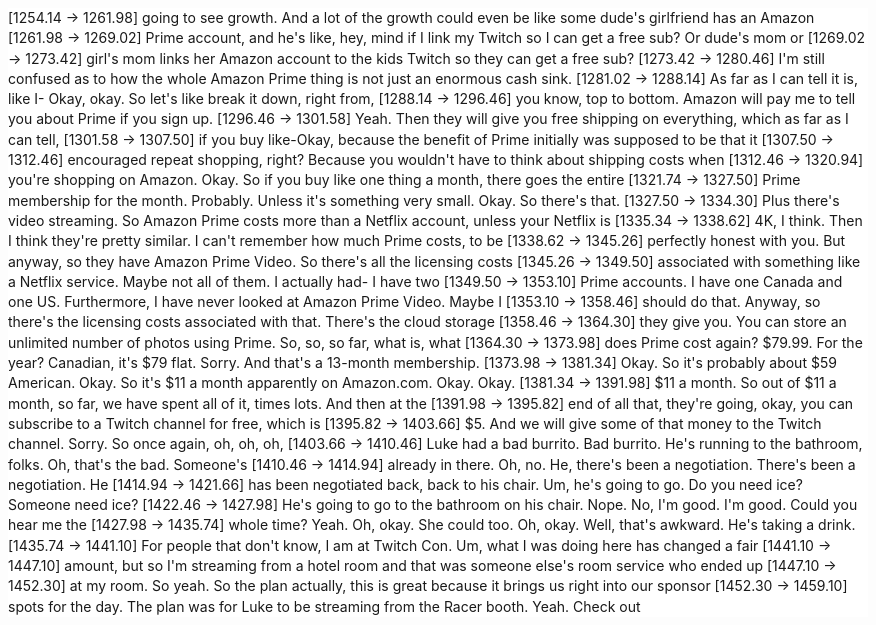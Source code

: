 [1254.14 → 1261.98] going to see growth. And a lot of the growth could even be like some dude's girlfriend has an Amazon
[1261.98 → 1269.02] Prime account, and he's like, hey, mind if I link my Twitch so I can get a free sub? Or dude's mom or
[1269.02 → 1273.42] girl's mom links her Amazon account to the kids Twitch so they can get a free sub?
[1273.42 → 1280.46] I'm still confused as to how the whole Amazon Prime thing is not just an enormous cash sink.
[1281.02 → 1288.14] As far as I can tell it is, like I- Okay, okay. So let's like break it down, right from,
[1288.14 → 1296.46] you know, top to bottom. Amazon will pay me to tell you about Prime if you sign up.
[1296.46 → 1301.58] Yeah. Then they will give you free shipping on everything, which as far as I can tell,
[1301.58 → 1307.50] if you buy like-Okay, because the benefit of Prime initially was supposed to be that it
[1307.50 → 1312.46] encouraged repeat shopping, right? Because you wouldn't have to think about shipping costs when
[1312.46 → 1320.94] you're shopping on Amazon. Okay. So if you buy like one thing a month, there goes the entire
[1321.74 → 1327.50] Prime membership for the month. Probably. Unless it's something very small. Okay. So there's that.
[1327.50 → 1334.30] Plus there's video streaming. So Amazon Prime costs more than a Netflix account, unless your Netflix is
[1335.34 → 1338.62] 4K, I think. Then I think they're pretty similar. I can't remember how much Prime costs, to be
[1338.62 → 1345.26] perfectly honest with you. But anyway, so they have Amazon Prime Video. So there's all the licensing costs
[1345.26 → 1349.50] associated with something like a Netflix service. Maybe not all of them. I actually had- I have two
[1349.50 → 1353.10] Prime accounts. I have one Canada and one US. Furthermore, I have never looked at Amazon Prime Video. Maybe I
[1353.10 → 1358.46] should do that. Anyway, so there's the licensing costs associated with that. There's the cloud storage
[1358.46 → 1364.30] they give you. You can store an unlimited number of photos using Prime. So, so, so far, what is, what
[1364.30 → 1373.98] does Prime cost again? $79.99. For the year? Canadian, it's $79 flat. Sorry. And that's a 13-month membership.
[1373.98 → 1381.34] Okay. So it's probably about $59 American. Okay. So it's $11 a month apparently on Amazon.com. Okay. Okay.
[1381.34 → 1391.98] $11 a month. So out of $11 a month, so far, we have spent all of it, times lots. And then at the
[1391.98 → 1395.82] end of all that, they're going, okay, you can subscribe to a Twitch channel for free, which is
[1395.82 → 1403.66] $5. And we will give some of that money to the Twitch channel. Sorry. So once again, oh, oh, oh,
[1403.66 → 1410.46] Luke had a bad burrito. Bad burrito. He's running to the bathroom, folks. Oh, that's the bad. Someone's
[1410.46 → 1414.94] already in there. Oh, no. He, there's been a negotiation. There's been a negotiation. He
[1414.94 → 1421.66] has been negotiated back, back to his chair. Um, he's going to go. Do you need ice? Someone need ice?
[1422.46 → 1427.98] He's going to go to the bathroom on his chair. Nope. No, I'm good. I'm good. Could you hear me the
[1427.98 → 1435.74] whole time? Yeah. Oh, okay. She could too. Oh, okay. Well, that's awkward. He's taking a drink.
[1435.74 → 1441.10] For people that don't know, I am at Twitch Con. Um, what I was doing here has changed a fair
[1441.10 → 1447.10] amount, but so I'm streaming from a hotel room and that was someone else's room service who ended up
[1447.10 → 1452.30] at my room. So yeah. So the plan actually, this is great because it brings us right into our sponsor
[1452.30 → 1459.10] spots for the day. The plan was for Luke to be streaming from the Racer booth. Yeah. Check out
